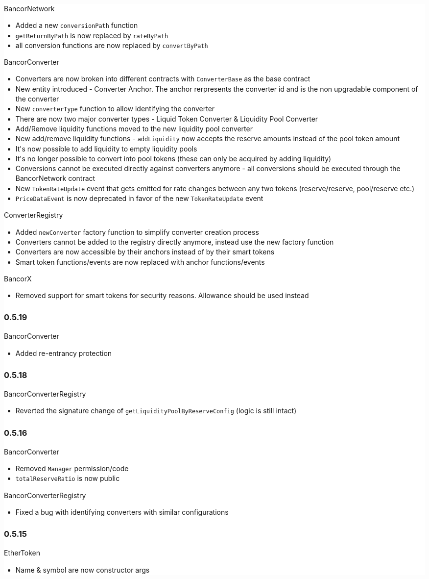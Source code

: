 BancorNetwork
* Added a new `conversionPath` function
* `getReturnByPath` is now replaced by `rateByPath`
* all conversion functions are now replaced by `convertByPath`

BancorConverter
* Converters are now broken into different contracts with `ConverterBase` as the base contract
* New entity introduced - Converter Anchor. The anchor rerpresents the converter id and is the non upgradable component of the converter
* New `converterType` function to allow identifying the converter
* There are now two major converter types - Liquid Token Converter & Liquidity Pool Converter
* Add/Remove liquidity functions moved to the new liquidity pool converter
* New add/remove liquidity functions - `addLiquidity` now accepts the reserve amounts instead of the pool token amount
* It's now possible to add liquidity to empty liquidity pools
* It's no longer possible to convert into pool tokens (these can only be acquired by adding liquidity)
* Conversions cannot be executed directly against converters anymore - all conversions should be executed through the BancorNetwork contract
* New `TokenRateUpdate` event that gets emitted for rate changes between any two tokens (reserve/reserve, pool/reserve etc.)
* `PriceDataEvent` is now deprecated in favor of the new `TokenRateUpdate` event

ConverterRegistry
* Added `newConverter` factory function to simplify converter creation process
* Converters cannot be added to the registry directly anymore, instead use the new factory function
* Converters are now accessible by their anchors instead of by their smart tokens
* Smart token functions/events are now replaced with anchor functions/events

BancorX
* Removed support for smart tokens for security reasons. Allowance should be used instead


### 0.5.19
BancorConverter
* Added re-entrancy protection


### 0.5.18
BancorConverterRegistry
* Reverted the signature change of `getLiquidityPoolByReserveConfig` (logic is still intact)


### 0.5.16
BancorConverter
* Removed `Manager` permission/code
* `totalReserveRatio` is now public

BancorConverterRegistry
* Fixed a bug with identifying converters with similar configurations


### 0.5.15
EtherToken
* Name & symbol are now constructor args

